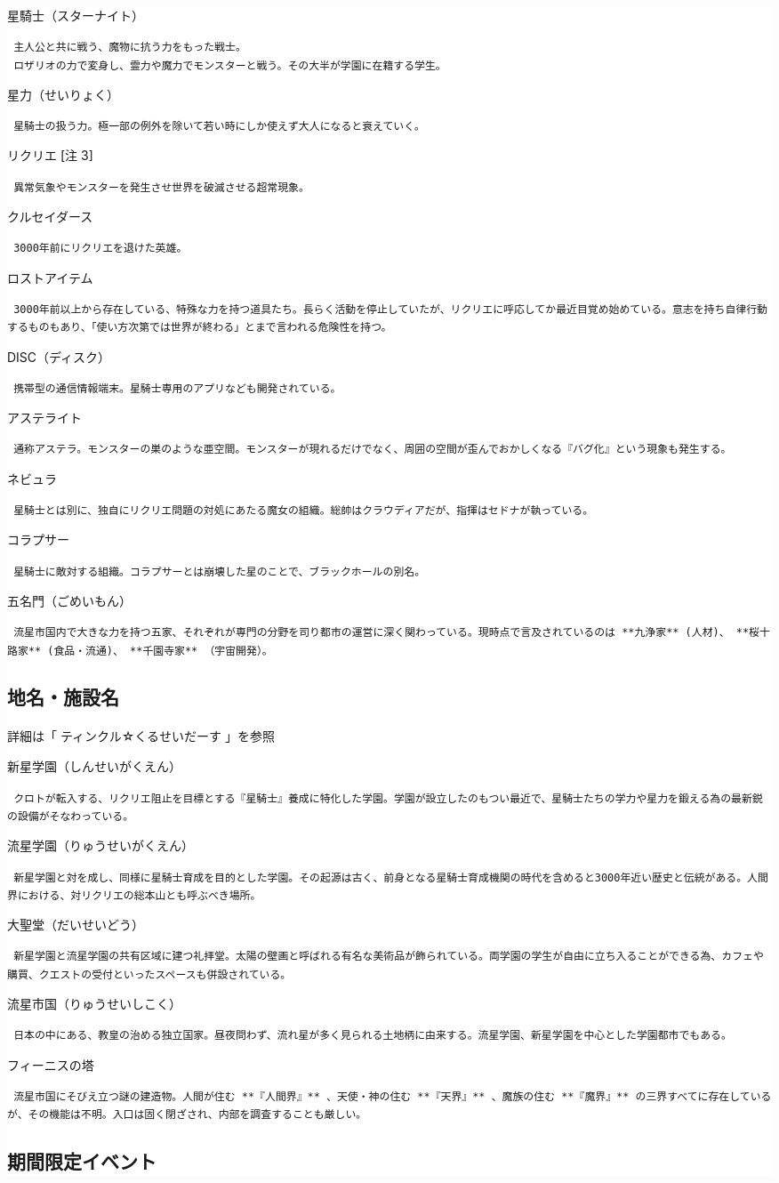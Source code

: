 星騎士（スターナイト）

     主人公と共に戦う、魔物に抗う力をもった戦士。 
     ロザリオの力で変身し、霊力や魔力でモンスターと戦う。その大半が学園に在籍する学生。 
星力（せいりょく）

     星騎士の扱う力。極一部の例外を除いて若い時にしか使えず大人になると衰えていく。 
リクリエ  [注 3]

     異常気象やモンスターを発生させ世界を破滅させる超常現象。 
クルセイダース

     3000年前にリクリエを退けた英雄。 
ロストアイテム

     3000年前以上から存在している、特殊な力を持つ道具たち。長らく活動を停止していたが、リクリエに呼応してか最近目覚め始めている。意志を持ち自律行動するものもあり、「使い方次第では世界が終わる」とまで言われる危険性を持つ。 
DISC（ディスク）

     携帯型の通信情報端末。星騎士専用のアプリなども開発されている。 
アステライト

     通称アステラ。モンスターの巣のような亜空間。モンスターが現れるだけでなく、周囲の空間が歪んでおかしくなる『バグ化』という現象も発生する。 
ネビュラ

     星騎士とは別に、独自にリクリエ問題の対処にあたる魔女の組織。総帥はクラウディアだが、指揮はセドナが執っている。 
コラプサー

     星騎士に敵対する組織。コラプサーとは崩壊した星のことで、ブラックホールの別名。 
五名門（ごめいもん）

     流星市国内で大きな力を持つ五家、それぞれが専門の分野を司り都市の運営に深く関わっている。現時点で言及されているのは **九浄家** (人材)、 **桜十路家** (食品・流通)、 **千園寺家** （宇宙開発）。 

##  地名・施設名



詳細は「  ティンクル☆くるせいだーす  」を参照

新星学園（しんせいがくえん）

     クロトが転入する、リクリエ阻止を目標とする『星騎士』養成に特化した学園。学園が設立したのもつい最近で、星騎士たちの学力や星力を鍛える為の最新鋭の設備がそなわっている。 
流星学園（りゅうせいがくえん）

     新星学園と対を成し、同様に星騎士育成を目的とした学園。その起源は古く、前身となる星騎士育成機関の時代を含めると3000年近い歴史と伝統がある。人間界における、対リクリエの総本山とも呼ぶべき場所。 
大聖堂（だいせいどう）

     新星学園と流星学園の共有区域に建つ礼拝堂。太陽の壁画と呼ばれる有名な美術品が飾られている。両学園の学生が自由に立ち入ることができる為、カフェや購買、クエストの受付といったスペースも併設されている。 
流星市国（りゅうせいしこく）

     日本の中にある、教皇の治める独立国家。昼夜問わず、流れ星が多く見られる土地柄に由来する。流星学園、新星学園を中心とした学園都市でもある。 
フィーニスの塔

     流星市国にそびえ立つ謎の建造物。人間が住む **『人間界』** 、天使・神の住む **『天界』** 、魔族の住む **『魔界』** の三界すべてに存在しているが、その機能は不明。入口は固く閉ざされ、内部を調査することも厳しい。 

##  期間限定イベント

